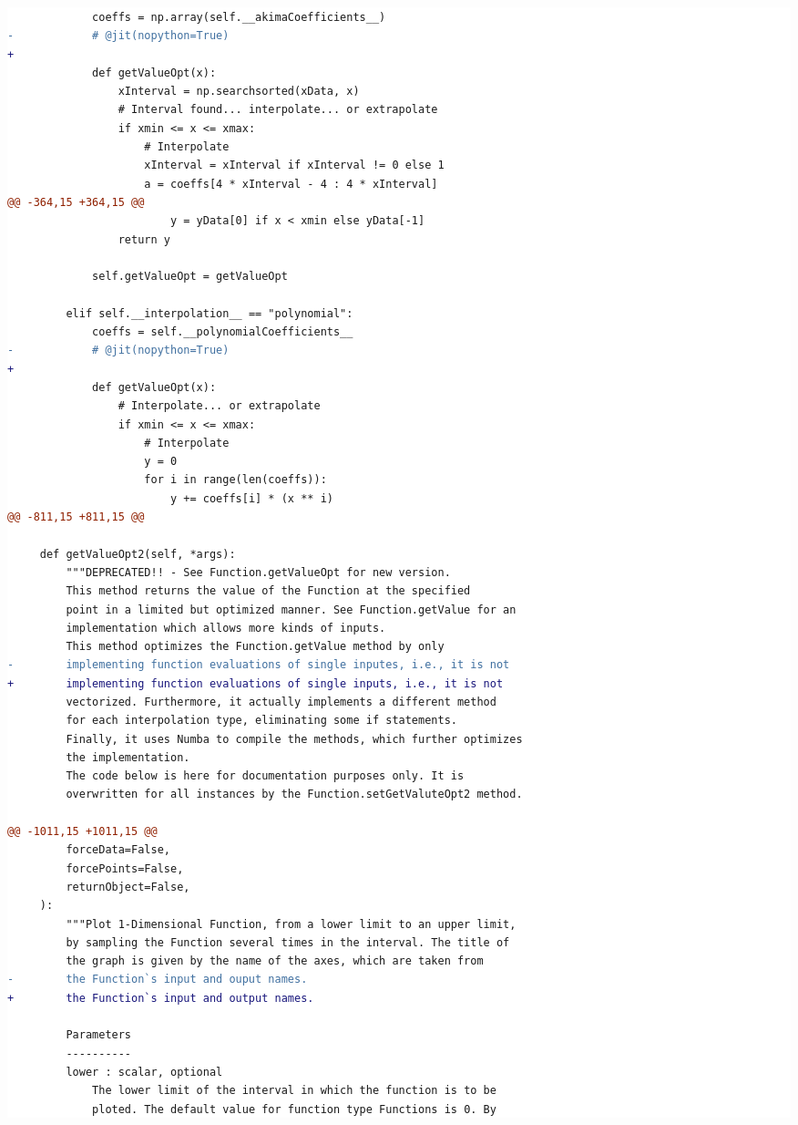 ```diff
             coeffs = np.array(self.__akimaCoefficients__)
-            # @jit(nopython=True)
+
             def getValueOpt(x):
                 xInterval = np.searchsorted(xData, x)
                 # Interval found... interpolate... or extrapolate
                 if xmin <= x <= xmax:
                     # Interpolate
                     xInterval = xInterval if xInterval != 0 else 1
                     a = coeffs[4 * xInterval - 4 : 4 * xInterval]
@@ -364,15 +364,15 @@
                         y = yData[0] if x < xmin else yData[-1]
                 return y
 
             self.getValueOpt = getValueOpt
 
         elif self.__interpolation__ == "polynomial":
             coeffs = self.__polynomialCoefficients__
-            # @jit(nopython=True)
+
             def getValueOpt(x):
                 # Interpolate... or extrapolate
                 if xmin <= x <= xmax:
                     # Interpolate
                     y = 0
                     for i in range(len(coeffs)):
                         y += coeffs[i] * (x ** i)
@@ -811,15 +811,15 @@
 
     def getValueOpt2(self, *args):
         """DEPRECATED!! - See Function.getValueOpt for new version.
         This method returns the value of the Function at the specified
         point in a limited but optimized manner. See Function.getValue for an
         implementation which allows more kinds of inputs.
         This method optimizes the Function.getValue method by only
-        implementing function evaluations of single inputes, i.e., it is not
+        implementing function evaluations of single inputs, i.e., it is not
         vectorized. Furthermore, it actually implements a different method
         for each interpolation type, eliminating some if statements.
         Finally, it uses Numba to compile the methods, which further optimizes
         the implementation.
         The code below is here for documentation purposes only. It is
         overwritten for all instances by the Function.setGetValuteOpt2 method.
 
@@ -1011,15 +1011,15 @@
         forceData=False,
         forcePoints=False,
         returnObject=False,
     ):
         """Plot 1-Dimensional Function, from a lower limit to an upper limit,
         by sampling the Function several times in the interval. The title of
         the graph is given by the name of the axes, which are taken from
-        the Function`s input and ouput names.
+        the Function`s input and output names.
 
         Parameters
         ----------
         lower : scalar, optional
             The lower limit of the interval in which the function is to be
             ploted. The default value for function type Functions is 0. By
